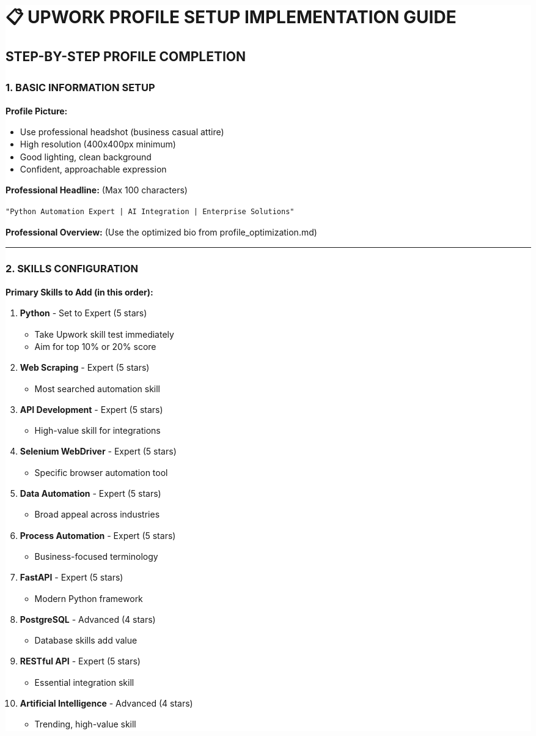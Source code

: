 # 📋 UPWORK PROFILE SETUP IMPLEMENTATION GUIDE

## STEP-BY-STEP PROFILE COMPLETION

### 1. BASIC INFORMATION SETUP

**Profile Picture:**
- Use professional headshot (business casual attire)
- High resolution (400x400px minimum)
- Good lighting, clean background
- Confident, approachable expression

**Professional Headline:** (Max 100 characters)
```
"Python Automation Expert | AI Integration | Enterprise Solutions"
```

**Professional Overview:** (Use the optimized bio from profile_optimization.md)

---

### 2. SKILLS CONFIGURATION

**Primary Skills to Add (in this order):**

1. **Python** - Set to Expert (5 stars)
   - Take Upwork skill test immediately
   - Aim for top 10% or 20% score

2. **Web Scraping** - Expert (5 stars)
   - Most searched automation skill

3. **API Development** - Expert (5 stars)  
   - High-value skill for integrations

4. **Selenium WebDriver** - Expert (5 stars)
   - Specific browser automation tool

5. **Data Automation** - Expert (5 stars)
   - Broad appeal across industries

6. **Process Automation** - Expert (5 stars)
   - Business-focused terminology

7. **FastAPI** - Expert (5 stars)
   - Modern Python framework

8. **PostgreSQL** - Advanced (4 stars)
   - Database skills add value

9. **RESTful API** - Expert (5 stars)
   - Essential integration skill

10. **Artificial Intelligence** - Advanced (4 stars)
    - Trending, high-value skill
